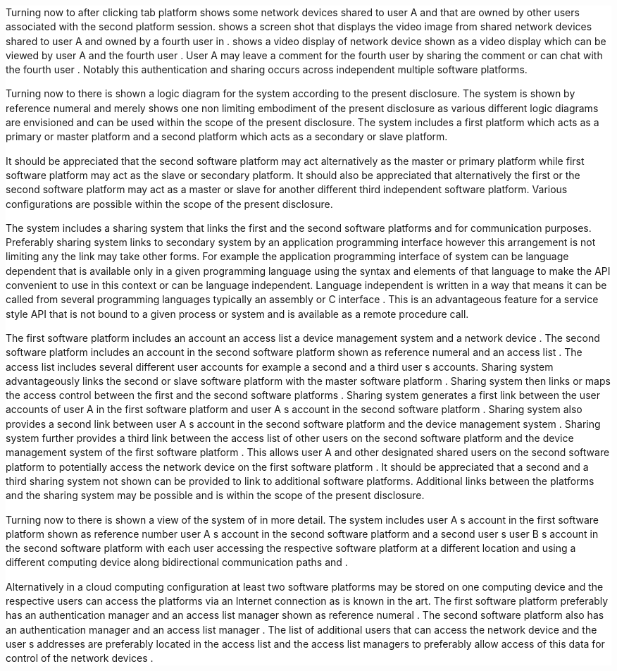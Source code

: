 Turning now to after clicking tab platform shows some network devices shared to user A and that are owned by other users associated with the second platform session. shows a screen shot that displays the video image from shared network devices shared to user A and owned by a fourth user in . shows a video display of network device shown as a video display which can be viewed by user A and the fourth user . User A may leave a comment for the fourth user by sharing the comment or can chat with the fourth user . Notably this authentication and sharing occurs across independent multiple software platforms.

Turning now to there is shown a logic diagram for the system according to the present disclosure. The system is shown by reference numeral and merely shows one non limiting embodiment of the present disclosure as various different logic diagrams are envisioned and can be used within the scope of the present disclosure. The system includes a first platform which acts as a primary or master platform and a second platform which acts as a secondary or slave platform.

It should be appreciated that the second software platform may act alternatively as the master or primary platform while first software platform may act as the slave or secondary platform. It should also be appreciated that alternatively the first or the second software platform may act as a master or slave for another different third independent software platform. Various configurations are possible within the scope of the present disclosure.

The system includes a sharing system that links the first and the second software platforms and for communication purposes. Preferably sharing system links to secondary system by an application programming interface however this arrangement is not limiting any the link may take other forms. For example the application programming interface of system can be language dependent that is available only in a given programming language using the syntax and elements of that language to make the API convenient to use in this context or can be language independent. Language independent is written in a way that means it can be called from several programming languages typically an assembly or C interface . This is an advantageous feature for a service style API that is not bound to a given process or system and is available as a remote procedure call.

The first software platform includes an account an access list a device management system and a network device . The second software platform includes an account in the second software platform shown as reference numeral and an access list . The access list includes several different user accounts for example a second and a third user s accounts. Sharing system advantageously links the second or slave software platform with the master software platform . Sharing system then links or maps the access control between the first and the second software platforms . Sharing system generates a first link between the user accounts of user A in the first software platform and user A s account in the second software platform . Sharing system also provides a second link between user A s account in the second software platform and the device management system . Sharing system further provides a third link between the access list of other users on the second software platform and the device management system of the first software platform . This allows user A and other designated shared users on the second software platform to potentially access the network device on the first software platform . It should be appreciated that a second and a third sharing system not shown can be provided to link to additional software platforms. Additional links between the platforms and the sharing system may be possible and is within the scope of the present disclosure.

Turning now to there is shown a view of the system of in more detail. The system includes user A s account in the first software platform shown as reference number user A s account in the second software platform and a second user s user B s account in the second software platform with each user accessing the respective software platform at a different location and using a different computing device along bidirectional communication paths and .

Alternatively in a cloud computing configuration at least two software platforms may be stored on one computing device and the respective users can access the platforms via an Internet connection as is known in the art. The first software platform preferably has an authentication manager and an access list manager shown as reference numeral . The second software platform also has an authentication manager and an access list manager . The list of additional users that can access the network device and the user s addresses are preferably located in the access list and the access list managers to preferably allow access of this data for control of the network devices .
